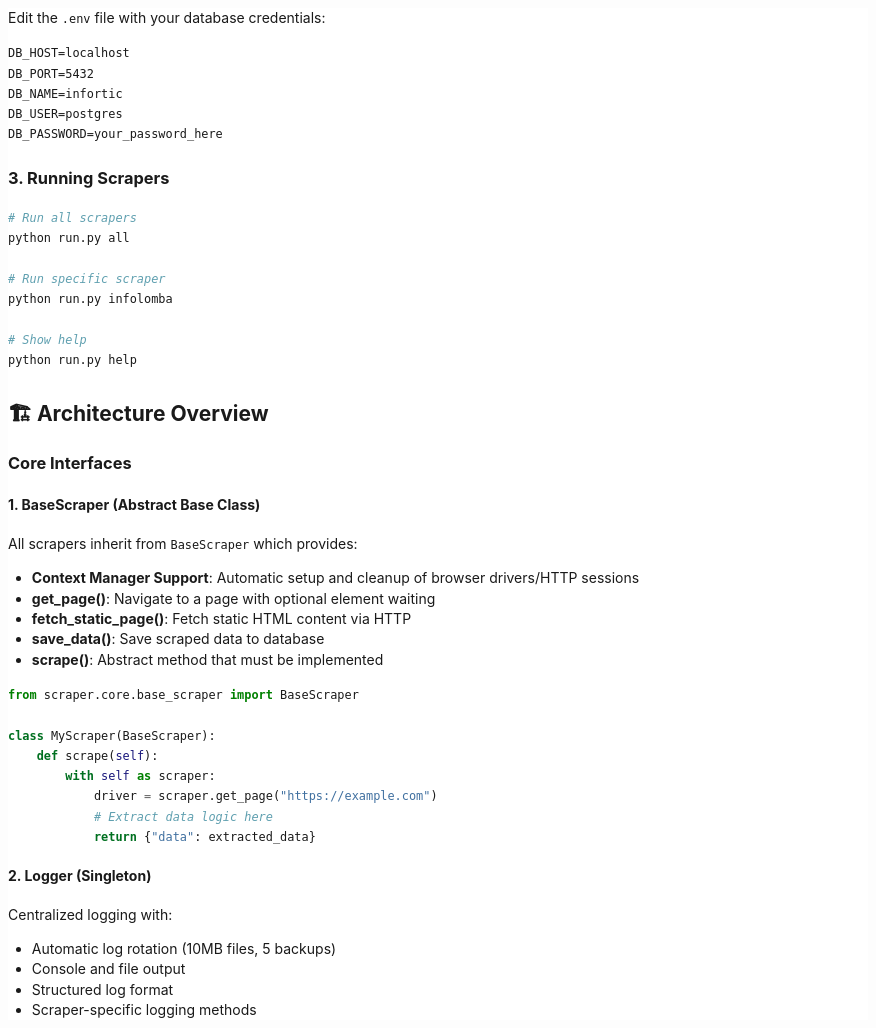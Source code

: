 Edit the `.env` file with your database credentials:

```env
DB_HOST=localhost
DB_PORT=5432
DB_NAME=infortic
DB_USER=postgres
DB_PASSWORD=your_password_here
```

### 3. Running Scrapers

```bash
# Run all scrapers
python run.py all

# Run specific scraper
python run.py infolomba

# Show help
python run.py help
```

## 🏗️ Architecture Overview

### Core Interfaces

#### 1. BaseScraper (Abstract Base Class)

All scrapers inherit from `BaseScraper` which provides:

- **Context Manager Support**: Automatic setup and cleanup of browser drivers/HTTP sessions
- **get_page()**: Navigate to a page with optional element waiting
- **fetch_static_page()**: Fetch static HTML content via HTTP
- **save_data()**: Save scraped data to database
- **scrape()**: Abstract method that must be implemented

```python
from scraper.core.base_scraper import BaseScraper

class MyScraper(BaseScraper):
    def scrape(self):
        with self as scraper:
            driver = scraper.get_page("https://example.com")
            # Extract data logic here
            return {"data": extracted_data}
```

#### 2. Logger (Singleton)

Centralized logging with:
- Automatic log rotation (10MB files, 5 backups)
- Console and file output
- Structured log format
- Scraper-specific logging methods
